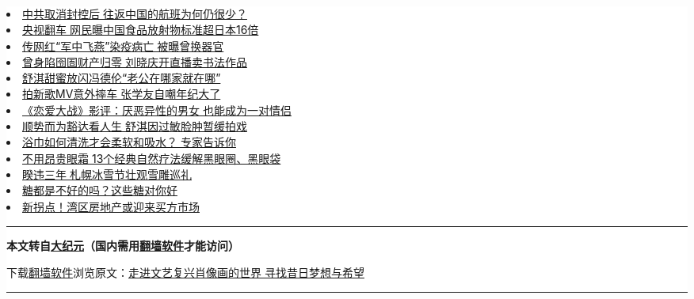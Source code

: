 <li><a href="https://github.com/19920513/djy/blob/master/gb/23/2/10/n13927289.md#1">中共取消封控后 往返中国的航班为何仍很少？</a></li>
<li><a href="https://github.com/19920513/djy/blob/master/gb/23/2/11/n13927753.md#1">央视翻车 网民曝中国食品放射物标准超日本16倍</a></li>
<li><a href="https://github.com/19920513/djy/blob/master/gb/23/2/11/n13927460.md#1">传网红“军中飞燕”染疫病亡 被曝曾换器官</a></li>
<li><a href="https://github.com/19920513/djy/blob/master/gb/23/2/10/n13927287.md#1">曾身陷囹圄财产归零 刘晓庆开直播卖书法作品</a></li>
<li><a href="https://github.com/19920513/djy/blob/master/gb/23/2/11/n13927303.md#1">舒淇甜蜜放闪冯德伦“老公在哪家就在哪”</a></li>
<li><a href="https://github.com/19920513/djy/blob/master/gb/23/2/10/n13927257.md#1">拍新歌MV意外摔车 张学友自嘲年纪大了</a></li>
<li><a href="https://github.com/19920513/djy/blob/master/gb/23/2/11/n13927720.md#1">《恋爱大战》影评：厌恶异性的男女 也能成为一对情侣</a></li>
<li><a href="https://github.com/19920513/djy/blob/master/gb/23/2/10/n13926824.md#1">顺势而为豁达看人生 舒淇因过敏脸肿暂缓拍戏</a></li>
<li><a href="https://github.com/19920513/djy/blob/master/gb/23/2/10/n13926920.md#1">浴巾如何清洗才会柔软和吸水？ 专家告诉你</a></li>
<li><a href="https://github.com/19920513/djy/blob/master/gb/23/2/5/n13923230.md#1">不用昂贵眼霜 13个经典自然疗法缓解黑眼圈、黑眼袋</a></li>
<li><a href="https://github.com/19920513/djy/blob/master/gb/23/2/10/n13927000.md#1">睽违三年 札幌冰雪节壮观雪雕巡礼</a></li>
<li><a href="https://github.com/19920513/djy/blob/master/gb/23/2/12/n13928109.md#1">糖都是不好的吗？这些糖对你好</a></li>
<li><a href="https://github.com/19920513/djy/blob/master/gb/23/2/11/n13927436.md#1">新拐点！湾区房地产或迎来买方市场</a></li>
<hr>

<strong>本文转自<a href="https://www.epochtimes.com">大纪元</a>（国内需用<a href="https://github.com/19920513/www/blob/master/README.md#8">翻墙软件</a>才能访问）</strong><p>下载<a href="https://github.com/19920513/www/blob/master/README.md#8">翻墙软件</a>浏览原文：<a href="https://www.epochtimes.com/gb/21/12/21/n13450396.htm">走进文艺复兴肖像画的世界 寻找昔日梦想与希望</a></p><hr>
